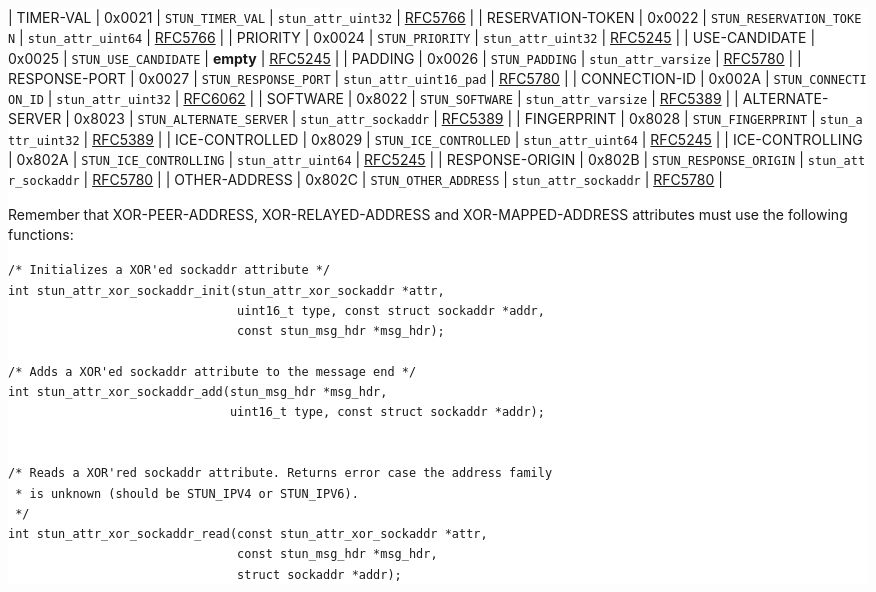 | TIMER-VAL                 | 0x0021  | `STUN_TIMER_VAL`           | `stun_attr_uint32`       | [RFC5766](http://www.iana.org/go/rfc5766) |
| RESERVATION-TOKEN         | 0x0022  | `STUN_RESERVATION_TOKEN`   | `stun_attr_uint64`       | [RFC5766](http://www.iana.org/go/rfc5766) |
| PRIORITY                  | 0x0024  | `STUN_PRIORITY`            | `stun_attr_uint32`       | [RFC5245](http://www.iana.org/go/rfc5245) |
| USE-CANDIDATE             | 0x0025  | `STUN_USE_CANDIDATE`       | **empty**                  | [RFC5245](http://www.iana.org/go/rfc5245) |
| PADDING                   | 0x0026  | `STUN_PADDING`             | `stun_attr_varsize`      | [RFC5780](http://www.iana.org/go/rfc5780) |
| RESPONSE-PORT             | 0x0027  | `STUN_RESPONSE_PORT`       | `stun_attr_uint16_pad`   | [RFC5780](http://www.iana.org/go/rfc5780) |
| CONNECTION-ID             | 0x002A  | `STUN_CONNECTION_ID`       | `stun_attr_uint32`       | [RFC6062](http://www.iana.org/go/rfc6062) |
| SOFTWARE                  | 0x8022  | `STUN_SOFTWARE`            | `stun_attr_varsize`      | [RFC5389](http://www.iana.org/go/rfc5389) |
| ALTERNATE-SERVER          | 0x8023  | `STUN_ALTERNATE_SERVER`    | `stun_attr_sockaddr`     | [RFC5389](http://www.iana.org/go/rfc5389) |
| FINGERPRINT               | 0x8028  | `STUN_FINGERPRINT`         | `stun_attr_uint32`       | [RFC5389](http://www.iana.org/go/rfc5389) |
| ICE-CONTROLLED            | 0x8029  | `STUN_ICE_CONTROLLED`      | `stun_attr_uint64`       | [RFC5245](http://www.iana.org/go/rfc5245) |
| ICE-CONTROLLING           | 0x802A  | `STUN_ICE_CONTROLLING`     | `stun_attr_uint64`       | [RFC5245](http://www.iana.org/go/rfc5245) |
| RESPONSE-ORIGIN           | 0x802B  | `STUN_RESPONSE_ORIGIN`     | `stun_attr_sockaddr`     | [RFC5780](http://www.iana.org/go/rfc5780) |
| OTHER-ADDRESS             | 0x802C  | `STUN_OTHER_ADDRESS`       | `stun_attr_sockaddr`     | [RFC5780](http://www.iana.org/go/rfc5780) |

Remember that XOR-PEER-ADDRESS, XOR-RELAYED-ADDRESS and XOR-MAPPED-ADDRESS
attributes must use the following functions:

```
/* Initializes a XOR'ed sockaddr attribute */
int stun_attr_xor_sockaddr_init(stun_attr_xor_sockaddr *attr,
                                uint16_t type, const struct sockaddr *addr,
                                const stun_msg_hdr *msg_hdr);

/* Adds a XOR'ed sockaddr attribute to the message end */
int stun_attr_xor_sockaddr_add(stun_msg_hdr *msg_hdr,
                               uint16_t type, const struct sockaddr *addr);


/* Reads a XOR'red sockaddr attribute. Returns error case the address family
 * is unknown (should be STUN_IPV4 or STUN_IPV6).
 */
int stun_attr_xor_sockaddr_read(const stun_attr_xor_sockaddr *attr,
                                const stun_msg_hdr *msg_hdr,
                                struct sockaddr *addr);
```